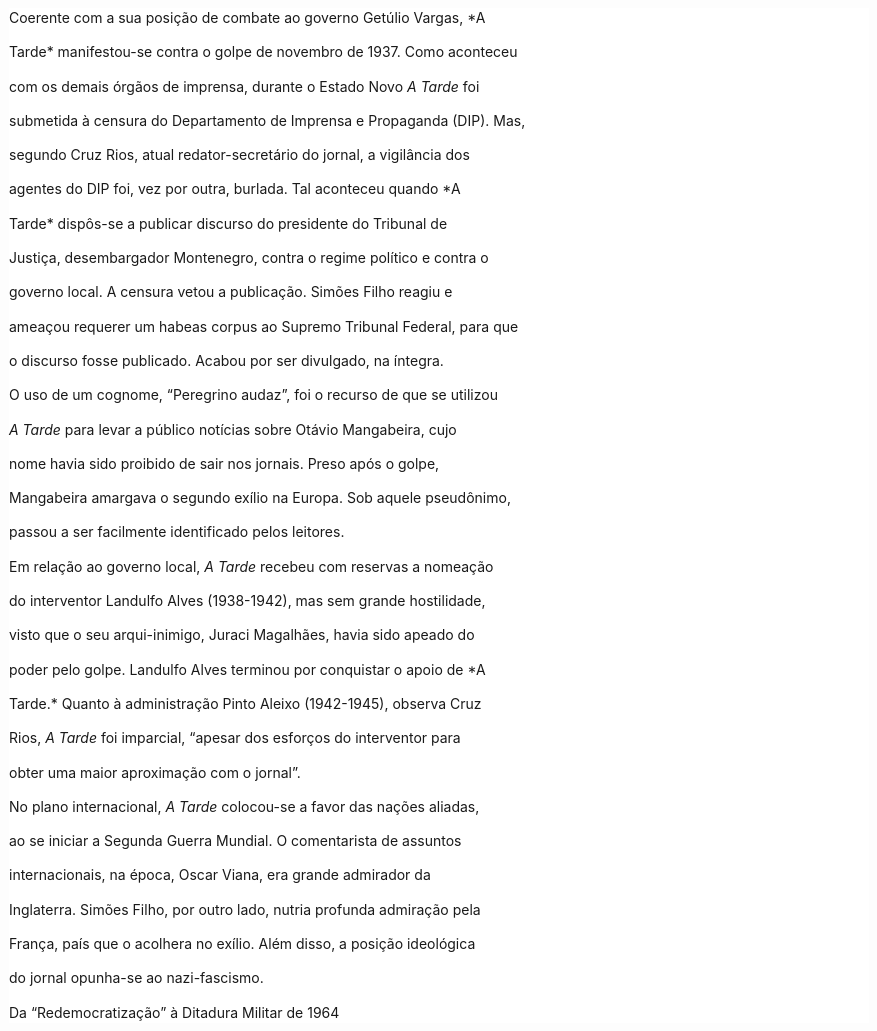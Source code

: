 

Coerente com a sua posição de combate ao governo Getúlio Vargas, *A

Tarde* manifestou-se contra o golpe de novembro de 1937. Como aconteceu

com os demais órgãos de imprensa, durante o Estado Novo *A Tarde* foi

submetida à censura do Departamento de Imprensa e Propaganda (DIP). Mas,

segundo Cruz Rios, atual redator-secretário do jornal, a vigilância dos

agentes do DIP foi, vez por outra, burlada. Tal aconteceu quando *A

Tarde* dispôs-se a publicar discurso do presidente do Tribunal de

Justiça, desembargador Montenegro, contra o regime político e contra o

governo local. A censura vetou a publicação. Simões Filho reagiu e

ameaçou requerer um habeas corpus ao Supremo Tribunal Federal, para que

o discurso fosse publicado. Acabou por ser divulgado, na íntegra.



O uso de um cognome, “Peregrino audaz”, foi o recurso de que se utilizou

*A Tarde* para levar a público notícias sobre Otávio Mangabeira, cujo

nome havia sido proibido de sair nos jornais. Preso após o golpe,

Mangabeira amargava o segundo exílio na Europa. Sob aquele pseudônimo,

passou a ser facilmente identificado pelos leitores.



Em relação ao governo local, *A Tarde* recebeu com reservas a nomeação

do interventor Landulfo Alves (1938-1942), mas sem grande hostilidade,

visto que o seu arqui-inimigo, Juraci Magalhães, havia sido apeado do

poder pelo golpe. Landulfo Alves terminou por conquistar o apoio de *A

Tarde.* Quanto à administração Pinto Aleixo (1942-1945), observa Cruz

Rios, *A Tarde* foi imparcial, “apesar dos esforços do interventor para

obter uma maior aproximação com o jornal”.



No plano internacional, *A Tarde* colocou-se a favor das nações aliadas,

ao se iniciar a Segunda Guerra Mundial. O comentarista de assuntos

internacionais, na época, Oscar Viana, era grande admirador da

Inglaterra. Simões Filho, por outro lado, nutria profunda admiração pela

França, país que o acolhera no exílio. Além disso, a posição ideológica

do jornal opunha-se ao nazi-fascismo.



Da “Redemocratização” à Ditadura Militar de 1964
